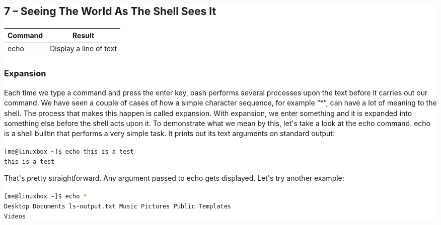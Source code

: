 
## 7 – Seeing The World As The Shell Sees It
Command | Result
--- | ---
echo | Display a line of text

### Expansion
Each time we type a command and press the enter key, bash performs several processes upon the text before it carries out our command. We have seen a couple of cases of how a simple character sequence, for example “*”, can have a lot of meaning to the shell. The process that makes this happen is called expansion. With expansion, we enter something and it is expanded into something else before the shell acts upon it. To demonstrate what we mean by this, let's take a look at the echo command. echo is a shell builtin that performs a very simple task. It prints out its text arguments on standard output:

```bash
[me@linuxbox ~]$ echo this is a test
this is a test
```
That's pretty straightforward. Any argument passed to echo gets displayed. Let's try another example:
```bash
[me@linuxbox ~]$ echo *
Desktop Documents ls-output.txt Music Pictures Public Templates
Videos
```